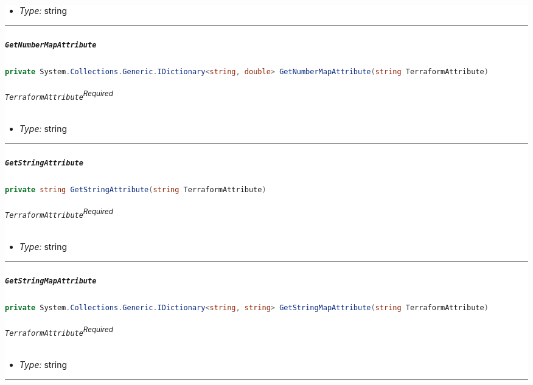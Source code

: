 - *Type:* string

---

##### `GetNumberMapAttribute` <a name="GetNumberMapAttribute" id="@cdktf/provider-azuread.customDirectoryRole.CustomDirectoryRoleTimeoutsOutputReference.getNumberMapAttribute"></a>

```csharp
private System.Collections.Generic.IDictionary<string, double> GetNumberMapAttribute(string TerraformAttribute)
```

###### `TerraformAttribute`<sup>Required</sup> <a name="TerraformAttribute" id="@cdktf/provider-azuread.customDirectoryRole.CustomDirectoryRoleTimeoutsOutputReference.getNumberMapAttribute.parameter.terraformAttribute"></a>

- *Type:* string

---

##### `GetStringAttribute` <a name="GetStringAttribute" id="@cdktf/provider-azuread.customDirectoryRole.CustomDirectoryRoleTimeoutsOutputReference.getStringAttribute"></a>

```csharp
private string GetStringAttribute(string TerraformAttribute)
```

###### `TerraformAttribute`<sup>Required</sup> <a name="TerraformAttribute" id="@cdktf/provider-azuread.customDirectoryRole.CustomDirectoryRoleTimeoutsOutputReference.getStringAttribute.parameter.terraformAttribute"></a>

- *Type:* string

---

##### `GetStringMapAttribute` <a name="GetStringMapAttribute" id="@cdktf/provider-azuread.customDirectoryRole.CustomDirectoryRoleTimeoutsOutputReference.getStringMapAttribute"></a>

```csharp
private System.Collections.Generic.IDictionary<string, string> GetStringMapAttribute(string TerraformAttribute)
```

###### `TerraformAttribute`<sup>Required</sup> <a name="TerraformAttribute" id="@cdktf/provider-azuread.customDirectoryRole.CustomDirectoryRoleTimeoutsOutputReference.getStringMapAttribute.parameter.terraformAttribute"></a>

- *Type:* string

---